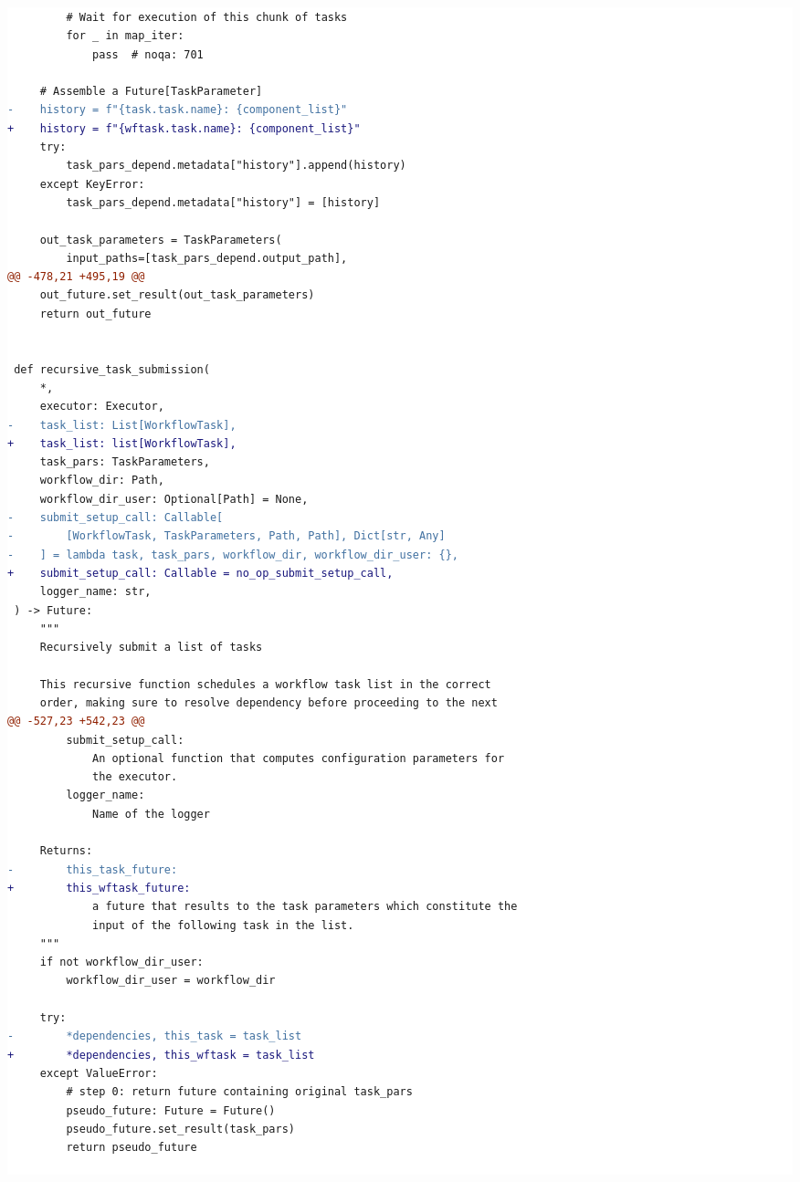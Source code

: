 ```diff
         # Wait for execution of this chunk of tasks
         for _ in map_iter:
             pass  # noqa: 701
 
     # Assemble a Future[TaskParameter]
-    history = f"{task.task.name}: {component_list}"
+    history = f"{wftask.task.name}: {component_list}"
     try:
         task_pars_depend.metadata["history"].append(history)
     except KeyError:
         task_pars_depend.metadata["history"] = [history]
 
     out_task_parameters = TaskParameters(
         input_paths=[task_pars_depend.output_path],
@@ -478,21 +495,19 @@
     out_future.set_result(out_task_parameters)
     return out_future
 
 
 def recursive_task_submission(
     *,
     executor: Executor,
-    task_list: List[WorkflowTask],
+    task_list: list[WorkflowTask],
     task_pars: TaskParameters,
     workflow_dir: Path,
     workflow_dir_user: Optional[Path] = None,
-    submit_setup_call: Callable[
-        [WorkflowTask, TaskParameters, Path, Path], Dict[str, Any]
-    ] = lambda task, task_pars, workflow_dir, workflow_dir_user: {},
+    submit_setup_call: Callable = no_op_submit_setup_call,
     logger_name: str,
 ) -> Future:
     """
     Recursively submit a list of tasks
 
     This recursive function schedules a workflow task list in the correct
     order, making sure to resolve dependency before proceeding to the next
@@ -527,23 +542,23 @@
         submit_setup_call:
             An optional function that computes configuration parameters for
             the executor.
         logger_name:
             Name of the logger
 
     Returns:
-        this_task_future:
+        this_wftask_future:
             a future that results to the task parameters which constitute the
             input of the following task in the list.
     """
     if not workflow_dir_user:
         workflow_dir_user = workflow_dir
 
     try:
-        *dependencies, this_task = task_list
+        *dependencies, this_wftask = task_list
     except ValueError:
         # step 0: return future containing original task_pars
         pseudo_future: Future = Future()
         pseudo_future.set_result(task_pars)
         return pseudo_future
 
```